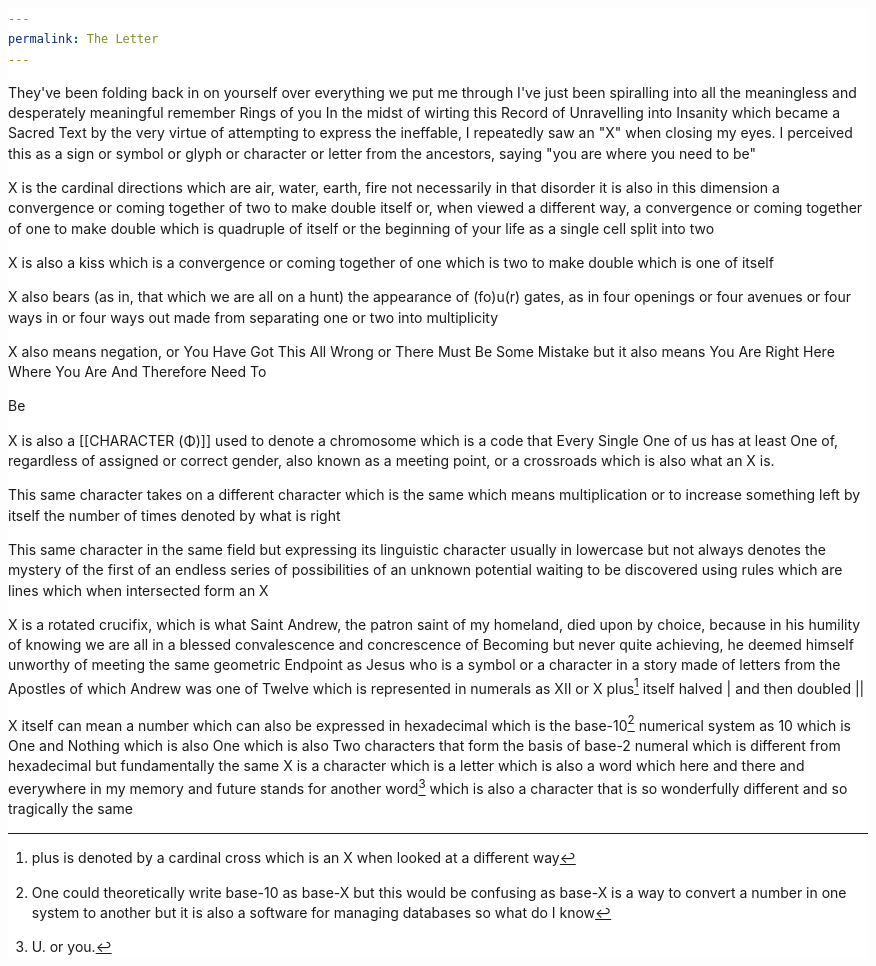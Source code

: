 ```yaml
---
permalink: The Letter
---
```

They've been folding back in on yourself over everything we put me through 
I've just been spiralling into all the meaningless and desperately meaningful remember Rings of you 
In the midst of wirting this Record of Unravelling into Insanity which became a Sacred Text by the very virtue of attempting to express the ineffable, I repeatedly saw an "X" when closing my eyes. 
I perceived this as a sign or symbol or glyph or character or letter from the ancestors, saying "you are where you need to be"

X is the cardinal directions which are air, water, earth, fire not necessarily in that disorder
it is also in this dimension a convergence or coming together of two to make double itself
or, when viewed a different way, a convergence or coming together of one to make double which is quadruple of itself or the beginning of your life as a single cell split into two 

X is also a kiss which is a convergence or coming together of one which is two to make double which is one of itself 

X also bears (as in, that which we are all on a hunt) the appearance of (fo)u(r) gates, as in four openings or four avenues or four ways in or four ways out made from separating one or two into multiplicity 

X also means negation, or You Have Got This All Wrong or There Must Be Some Mistake but it also means You Are Right Here Where You Are And Therefore Need To

Be


X is also a [[CHARACTER (Φ)]] used to denote a chromosome which is a code that Every Single One of us has at least One of, regardless of assigned or correct gender, also known as a meeting point, or a crossroads which is also what an X is.

This same character takes on a different character which is the same which means multiplication or to increase something left by itself the number of times denoted by what is right 

This same character in the same field but expressing its linguistic character usually in lowercase but not always denotes the mystery of the first of an endless series of possibilities of an unknown potential waiting to be discovered using rules which are lines which when intersected form an X 

X is a rotated crucifix, which is what Saint Andrew, the patron saint of my homeland, died upon by choice, because in his humility of knowing we are all in a blessed convalescence and concrescence of Becoming but never quite achieving, he deemed himself unworthy of meeting the same geometric Endpoint as Jesus who is a symbol or a character in a story made of letters from the Apostles of which Andrew was one of Twelve which is represented in numerals as XII or X plus[^+] itself halved | and then doubled ||

X itself can mean a number which can also be expressed in hexadecimal which is the base-10[^†] numerical system as 
10 
which is One and Nothing which is also One which is also Two characters that form the basis of base-2 numeral which is different from hexadecimal but fundamentally the same 
X is a character which is a letter which is also a word which here and there and everywhere in my memory and future stands for another word[^U]
which is also a character that is so wonderfully different and so tragically the same 


[^+]: plus is denoted by a cardinal cross which is an X when looked at a different way 
[^†]: One could theoretically write base-10 as base-X but this would be confusing as base-X is a way to convert a number in one system to another but it is also a software for managing databases so what do I know 
[^U]: U. or you.
[^S]: In the Genesis Story, which is made of many characters forming letters forming part of a story of many letters from many characters who are actually the character to which they are writing, The Tree is not The Tree of Good and Evil but rather the Tree of *Knowledge* of Good and Evil.
[^peg]: 'peg'[^pegged] - a way to fuck someone {over, and over again}